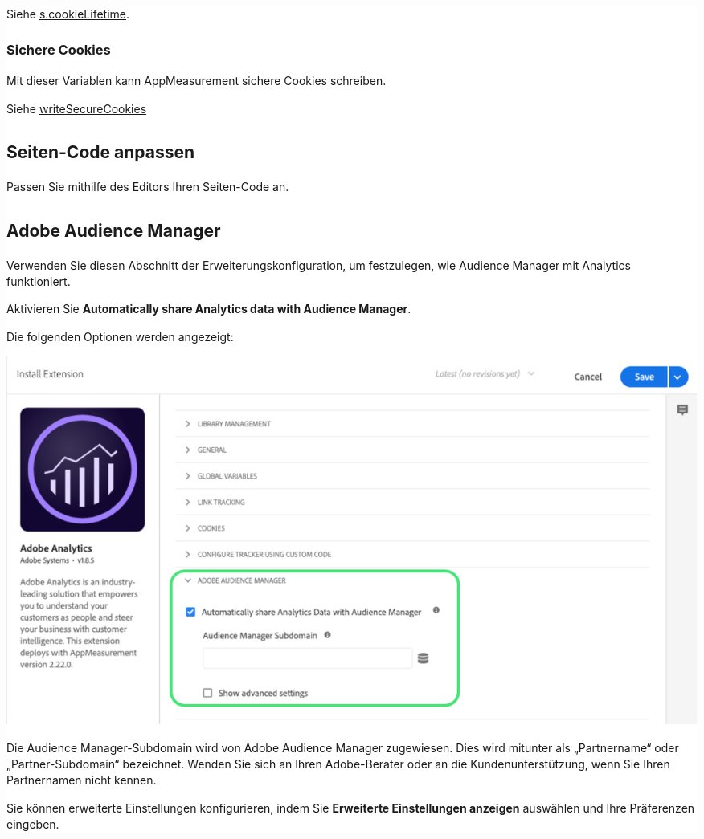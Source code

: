 Siehe [s.cookieLifetime](https://experienceleague.adobe.com/docs/analytics/implementation/vars/config-vars/cookielifetime.html?lang=de).

### Sichere Cookies

Mit dieser Variablen kann AppMeasurement sichere Cookies schreiben.

Siehe [writeSecureCookies](https://experienceleague.adobe.com/docs/analytics/implementation/vars/config-vars/writesecurecookies.html?lang=de)


## Seiten-Code anpassen

Passen Sie mithilfe des Editors Ihren Seiten-Code an.

## Adobe Audience Manager

Verwenden Sie diesen Abschnitt der Erweiterungskonfiguration, um festzulegen, wie Audience Manager mit Analytics funktioniert.

Aktivieren Sie **Automatically share Analytics data with Audience Manager**.

Die folgenden Optionen werden angezeigt:

![](../../../images/an-ext-aam.png)

Die Audience Manager-Subdomain wird von Adobe Audience Manager zugewiesen. Dies wird mitunter als „Partnername“ oder „Partner-Subdomain“ bezeichnet. Wenden Sie sich an Ihren Adobe-Berater oder an die Kundenunterstützung, wenn Sie Ihren Partnernamen nicht kennen.

Sie können erweiterte Einstellungen konfigurieren, indem Sie **Erweiterte Einstellungen anzeigen** auswählen und Ihre Präferenzen eingeben.
